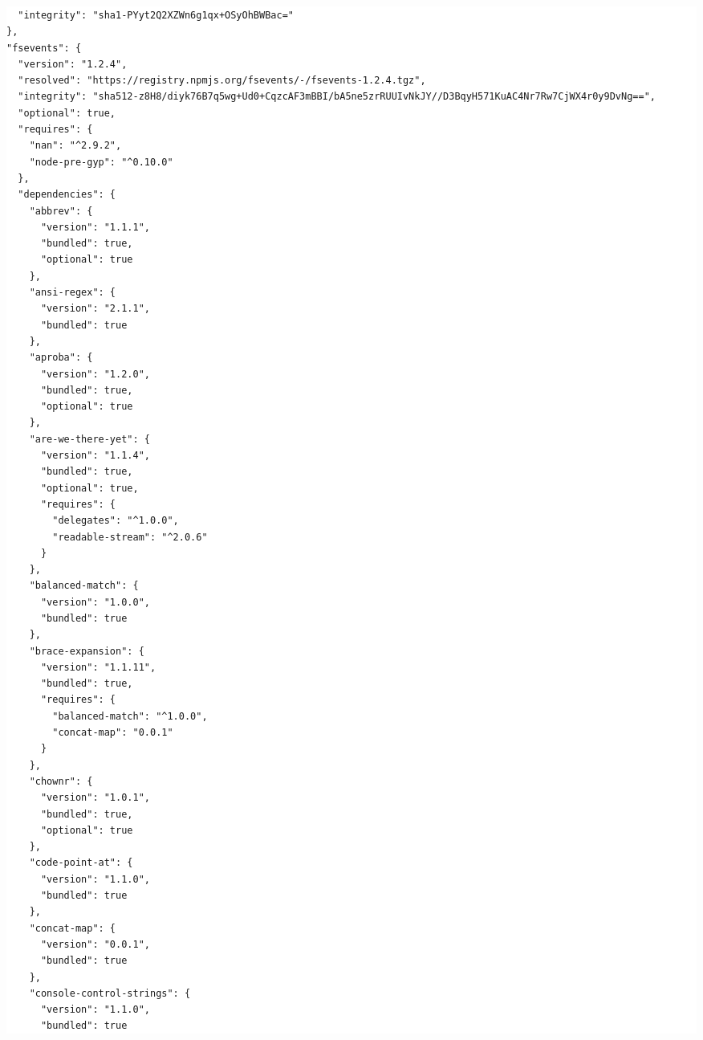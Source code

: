       "integrity": "sha1-PYyt2Q2XZWn6g1qx+OSyOhBWBac="
    },
    "fsevents": {
      "version": "1.2.4",
      "resolved": "https://registry.npmjs.org/fsevents/-/fsevents-1.2.4.tgz",
      "integrity": "sha512-z8H8/diyk76B7q5wg+Ud0+CqzcAF3mBBI/bA5ne5zrRUUIvNkJY//D3BqyH571KuAC4Nr7Rw7CjWX4r0y9DvNg==",
      "optional": true,
      "requires": {
        "nan": "^2.9.2",
        "node-pre-gyp": "^0.10.0"
      },
      "dependencies": {
        "abbrev": {
          "version": "1.1.1",
          "bundled": true,
          "optional": true
        },
        "ansi-regex": {
          "version": "2.1.1",
          "bundled": true
        },
        "aproba": {
          "version": "1.2.0",
          "bundled": true,
          "optional": true
        },
        "are-we-there-yet": {
          "version": "1.1.4",
          "bundled": true,
          "optional": true,
          "requires": {
            "delegates": "^1.0.0",
            "readable-stream": "^2.0.6"
          }
        },
        "balanced-match": {
          "version": "1.0.0",
          "bundled": true
        },
        "brace-expansion": {
          "version": "1.1.11",
          "bundled": true,
          "requires": {
            "balanced-match": "^1.0.0",
            "concat-map": "0.0.1"
          }
        },
        "chownr": {
          "version": "1.0.1",
          "bundled": true,
          "optional": true
        },
        "code-point-at": {
          "version": "1.1.0",
          "bundled": true
        },
        "concat-map": {
          "version": "0.0.1",
          "bundled": true
        },
        "console-control-strings": {
          "version": "1.1.0",
          "bundled": true
